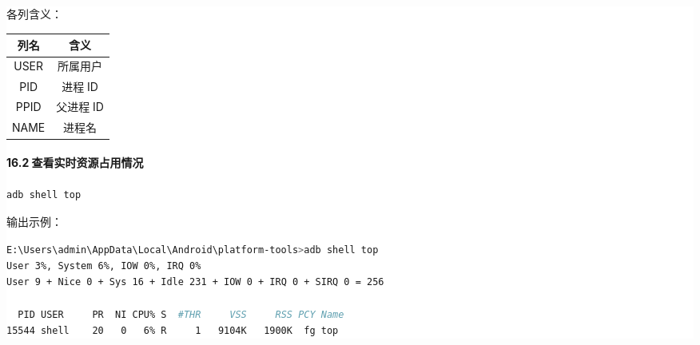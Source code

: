 各列含义：

|  列名  |   含义   |
| :--: | :----: |
| USER |  所属用户  |
| PID  | 进程 ID  |
| PPID | 父进程 ID |
| NAME |  进程名   |

#### 16.2 查看实时资源占用情况

```sh
adb shell top
```

输出示例：

```sh
E:\Users\admin\AppData\Local\Android\platform-tools>adb shell top
User 3%, System 6%, IOW 0%, IRQ 0%
User 9 + Nice 0 + Sys 16 + Idle 231 + IOW 0 + IRQ 0 + SIRQ 0 = 256

  PID USER     PR  NI CPU% S  #THR     VSS     RSS PCY Name
15544 shell    20   0   6% R     1   9104K   1900K  fg top
